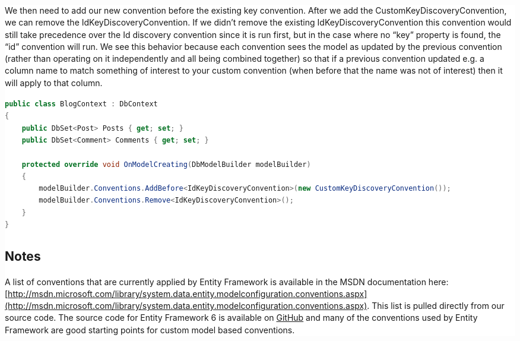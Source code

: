 We then need to add our new convention before the existing key convention. After we add the CustomKeyDiscoveryConvention, we can remove the IdKeyDiscoveryConvention.  If we didn’t remove the existing IdKeyDiscoveryConvention this convention would still take precedence over the Id discovery convention since it is run first, but in the case where no “key” property is found, the “id” convention will run.  We see this behavior because each convention sees the model as updated by the previous convention (rather than operating on it independently and all being combined together) so that if a previous convention updated e.g. a column name to match something of interest to your custom convention (when before that the name was not of interest) then it will apply to that column.  

``` csharp
public class BlogContext : DbContext
{
    public DbSet<Post> Posts { get; set; }
    public DbSet<Comment> Comments { get; set; }

    protected override void OnModelCreating(DbModelBuilder modelBuilder)
    {
        modelBuilder.Conventions.AddBefore<IdKeyDiscoveryConvention>(new CustomKeyDiscoveryConvention());
        modelBuilder.Conventions.Remove<IdKeyDiscoveryConvention>();
    }
}
```  

## Notes  

A list of conventions that are currently applied by Entity Framework is available in the MSDN documentation here: [http://msdn.microsoft.com/library/system.data.entity.modelconfiguration.conventions.aspx](http://msdn.microsoft.com/library/system.data.entity.modelconfiguration.conventions.aspx).  This list is pulled directly from our source code.  The source code for Entity Framework 6 is available on [GitHub](https://github.com/aspnet/entityframework6/) and many of the conventions used by Entity Framework are good starting points for custom model based conventions.  
